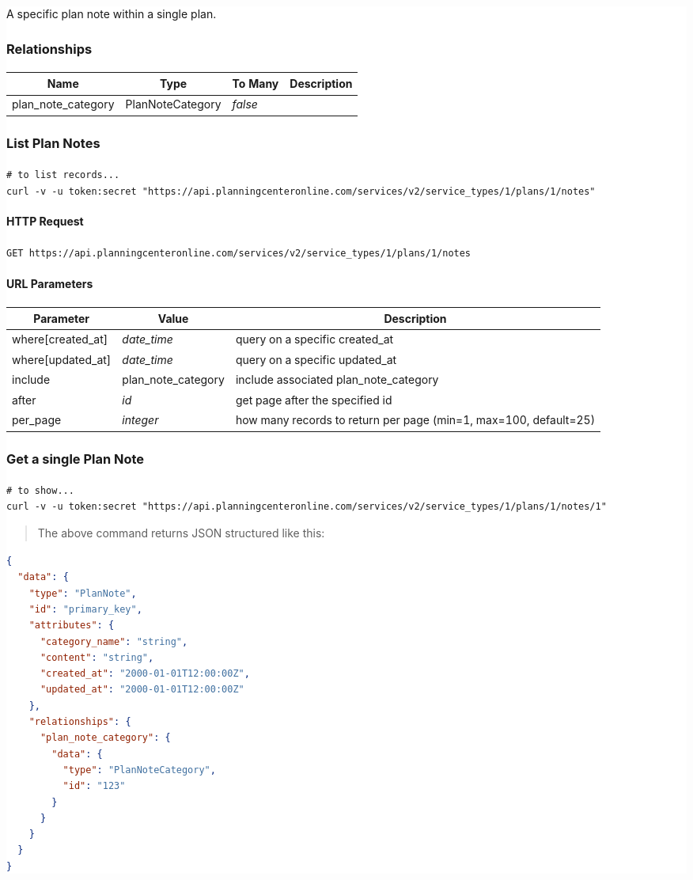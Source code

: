 A specific plan note within a single plan.



### Relationships


Name | Type | To Many | Description
---- | ---- | ------- | -----------
plan_note_category | PlanNoteCategory | _false_ | 

### List Plan Notes

```shell
# to list records...
curl -v -u token:secret "https://api.planningcenteronline.com/services/v2/service_types/1/plans/1/notes"
```


#### HTTP Request

`GET https://api.planningcenteronline.com/services/v2/service_types/1/plans/1/notes`

#### URL Parameters

Parameter | Value | Description
--------- | ----- | -----------
where[created_at] | _date_time_ | query on a specific created_at
where[updated_at] | _date_time_ | query on a specific updated_at
include | plan_note_category | include associated plan_note_category
after | _id_ | get page after the specified id
per_page | _integer_ | how many records to return per page (min=1, max=100, default=25)

### Get a single Plan Note

```shell
# to show...
curl -v -u token:secret "https://api.planningcenteronline.com/services/v2/service_types/1/plans/1/notes/1"
```


> The above command returns JSON structured like this:

```json
{
  "data": {
    "type": "PlanNote",
    "id": "primary_key",
    "attributes": {
      "category_name": "string",
      "content": "string",
      "created_at": "2000-01-01T12:00:00Z",
      "updated_at": "2000-01-01T12:00:00Z"
    },
    "relationships": {
      "plan_note_category": {
        "data": {
          "type": "PlanNoteCategory",
          "id": "123"
        }
      }
    }
  }
}
```
